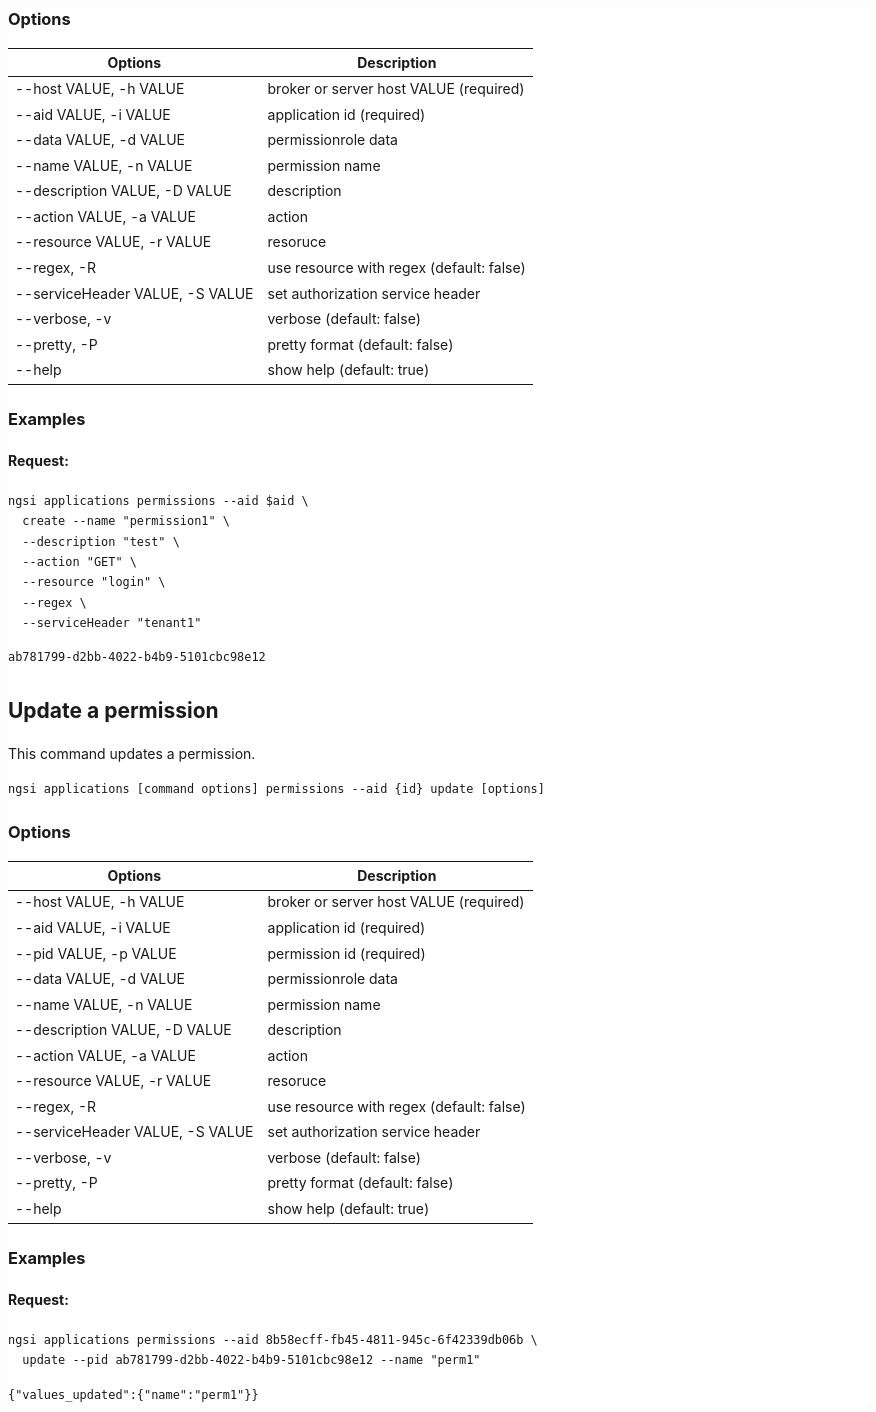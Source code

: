### Options

| Options                         | Description                              |
| ------------------------------- | ---------------------------------------- |
| --host VALUE, -h VALUE          | broker or server host VALUE (required)   |
| --aid VALUE, -i VALUE           | application id (required)                |
| --data VALUE, -d VALUE          | permissionrole data                      |
| --name VALUE, -n VALUE          | permission name                          |
| --description VALUE, -D VALUE   | description                              |
| --action VALUE, -a VALUE        | action                                   |
| --resource VALUE, -r VALUE      | resoruce                                 |
| --regex, -R                     | use resource with regex (default: false) |
| --serviceHeader VALUE, -S VALUE | set authorization service header         |
| --verbose, -v                   | verbose (default: false)                 |
| --pretty, -P                    | pretty format (default: false)           |
| --help                          | show help (default: true)                |

### Examples

#### Request:

```console
ngsi applications permissions --aid $aid \
  create --name "permission1" \
  --description "test" \
  --action "GET" \
  --resource "login" \
  --regex \
  --serviceHeader "tenant1"
```

```console
ab781799-d2bb-4022-b4b9-5101cbc98e12
```

<a name="update-a-permission"></a>

## Update a permission 

This command updates a permission.

```console
ngsi applications [command options] permissions --aid {id} update [options]
```

### Options

| Options                         | Description                              |
| ------------------------------- | ---------------------------------------- |
| --host VALUE, -h VALUE          | broker or server host VALUE (required)   |
| --aid VALUE, -i VALUE           | application id (required)                |
| --pid VALUE, -p VALUE           | permission id (required)                 |
| --data VALUE, -d VALUE          | permissionrole data                      |
| --name VALUE, -n VALUE          | permission name                          |
| --description VALUE, -D VALUE   | description                              |
| --action VALUE, -a VALUE        | action                                   |
| --resource VALUE, -r VALUE      | resoruce                                 |
| --regex, -R                     | use resource with regex (default: false) |
| --serviceHeader VALUE, -S VALUE | set authorization service header         |
| --verbose, -v                   | verbose (default: false)                 |
| --pretty, -P                    | pretty format (default: false)           |
| --help                          | show help (default: true)                |

### Examples

#### Request:

```console
ngsi applications permissions --aid 8b58ecff-fb45-4811-945c-6f42339db06b \
  update --pid ab781799-d2bb-4022-b4b9-5101cbc98e12 --name "perm1"
```

```console
{"values_updated":{"name":"perm1"}}
```
